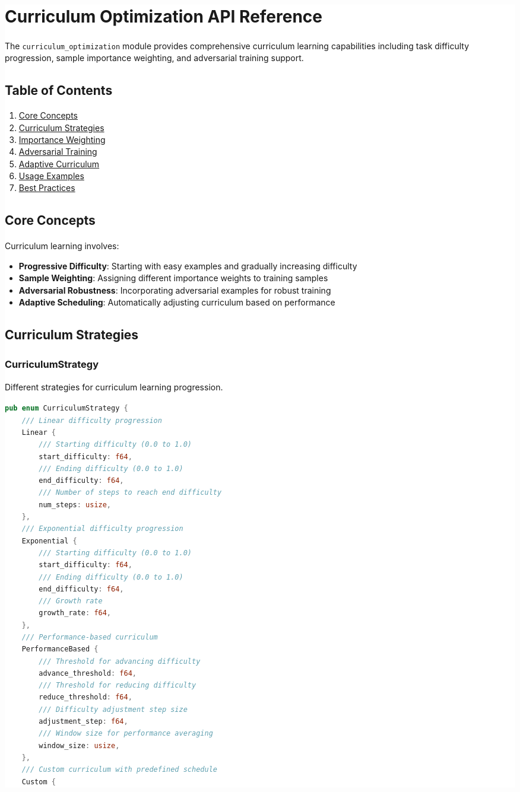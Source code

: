 # Curriculum Optimization API Reference

The `curriculum_optimization` module provides comprehensive curriculum learning capabilities including task difficulty progression, sample importance weighting, and adversarial training support.

## Table of Contents

1. [Core Concepts](#core-concepts)
2. [Curriculum Strategies](#curriculum-strategies)
3. [Importance Weighting](#importance-weighting)
4. [Adversarial Training](#adversarial-training)
5. [Adaptive Curriculum](#adaptive-curriculum)
6. [Usage Examples](#usage-examples)
7. [Best Practices](#best-practices)

## Core Concepts

Curriculum learning involves:
- **Progressive Difficulty**: Starting with easy examples and gradually increasing difficulty
- **Sample Weighting**: Assigning different importance weights to training samples
- **Adversarial Robustness**: Incorporating adversarial examples for robust training
- **Adaptive Scheduling**: Automatically adjusting curriculum based on performance

## Curriculum Strategies

### CurriculumStrategy

Different strategies for curriculum learning progression.

```rust
pub enum CurriculumStrategy {
    /// Linear difficulty progression
    Linear {
        /// Starting difficulty (0.0 to 1.0)
        start_difficulty: f64,
        /// Ending difficulty (0.0 to 1.0)
        end_difficulty: f64,
        /// Number of steps to reach end difficulty
        num_steps: usize,
    },
    /// Exponential difficulty progression
    Exponential {
        /// Starting difficulty (0.0 to 1.0)
        start_difficulty: f64,
        /// Ending difficulty (0.0 to 1.0)
        end_difficulty: f64,
        /// Growth rate
        growth_rate: f64,
    },
    /// Performance-based curriculum
    PerformanceBased {
        /// Threshold for advancing difficulty
        advance_threshold: f64,
        /// Threshold for reducing difficulty
        reduce_threshold: f64,
        /// Difficulty adjustment step size
        adjustment_step: f64,
        /// Window size for performance averaging
        window_size: usize,
    },
    /// Custom curriculum with predefined schedule
    Custom {
```